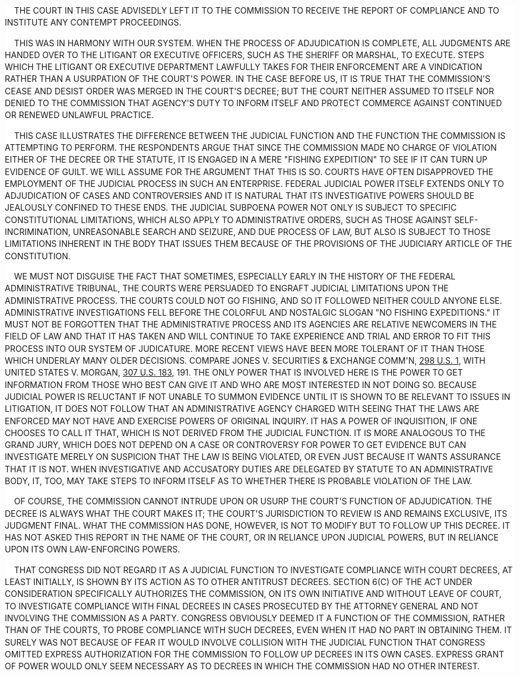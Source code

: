     THE COURT IN THIS CASE ADVISEDLY LEFT IT TO THE COMMISSION TO RECEIVE THE REPORT OF COMPLIANCE AND TO INSTITUTE ANY CONTEMPT PROCEEDINGS.

    THIS WAS IN HARMONY WITH OUR SYSTEM.  WHEN THE PROCESS OF ADJUDICATION IS COMPLETE, ALL JUDGMENTS ARE HANDED OVER TO THE LITIGANT OR EXECUTIVE OFFICERS, SUCH AS THE SHERIFF OR MARSHAL, TO EXECUTE.  STEPS WHICH THE LITIGANT OR EXECUTIVE DEPARTMENT LAWFULLY TAKES FOR THEIR ENFORCEMENT ARE A VINDICATION RATHER THAN A USURPATION OF THE COURT'S POWER.  IN THE CASE BEFORE US, IT IS TRUE THAT THE COMMISSION'S CEASE AND DESIST ORDER WAS MERGED IN THE COURT'S DECREE; BUT THE COURT NEITHER ASSUMED TO ITSELF NOR DENIED TO THE COMMISSION THAT AGENCY'S DUTY TO INFORM ITSELF AND PROTECT COMMERCE AGAINST CONTINUED OR RENEWED UNLAWFUL PRACTICE.

    THIS CASE ILLUSTRATES THE DIFFERENCE BETWEEN THE JUDICIAL FUNCTION AND THE FUNCTION THE COMMISSION IS ATTEMPTING TO PERFORM.  THE RESPONDENTS ARGUE THAT SINCE THE COMMISSION MADE NO CHARGE OF VIOLATION EITHER OF THE DECREE OR THE STATUTE, IT IS ENGAGED IN A MERE "FISHING EXPEDITION" TO SEE IF IT CAN TURN UP EVIDENCE OF GUILT.  WE WILL ASSUME FOR THE ARGUMENT THAT THIS IS SO.  COURTS HAVE OFTEN DISAPPROVED THE EMPLOYMENT OF THE JUDICIAL PROCESS IN SUCH AN ENTERPRISE.  FEDERAL JUDICIAL POWER ITSELF EXTENDS ONLY TO ADJUDICATION OF CASES AND CONTROVERSIES AND IT IS NATURAL THAT ITS INVESTIGATIVE POWERS SHOULD BE JEALOUSLY CONFINED TO THESE ENDS.  THE JUDICIAL SUBPOENA POWER NOT ONLY IS SUBJECT TO SPECIFIC CONSTITUTIONAL LIMITATIONS, WHICH ALSO APPLY TO ADMINISTRATIVE ORDERS, SUCH AS THOSE AGAINST SELF-INCRIMINATION, UNREASONABLE SEARCH AND SEIZURE, AND DUE PROCESS OF LAW, BUT ALSO IS SUBJECT TO THOSE LIMITATIONS INHERENT IN THE BODY THAT ISSUES THEM BECAUSE OF THE PROVISIONS OF THE JUDICIARY ARTICLE OF THE CONSTITUTION.

    WE MUST NOT DISGUISE THE FACT THAT SOMETIMES, ESPECIALLY EARLY IN THE HISTORY OF THE FEDERAL ADMINISTRATIVE TRIBUNAL, THE COURTS WERE PERSUADED TO ENGRAFT JUDICIAL LIMITATIONS UPON THE ADMINISTRATIVE PROCESS.  THE COURTS COULD NOT GO FISHING, AND SO IT FOLLOWED NEITHER COULD ANYONE ELSE.  ADMINISTRATIVE INVESTIGATIONS FELL BEFORE THE COLORFUL AND NOSTALGIC SLOGAN "NO FISHING EXPEDITIONS."  IT MUST NOT BE FORGOTTEN THAT THE ADMINISTRATIVE PROCESS AND ITS AGENCIES ARE RELATIVE NEWCOMERS IN THE FIELD OF LAW AND THAT IT HAS TAKEN AND WILL CONTINUE TO TAKE EXPERIENCE AND TRIAL AND ERROR TO FIT THIS PROCESS INTO OUR SYSTEM OF JUDICATURE.  MORE RECENT VIEWS HAVE BEEN MORE TOLERANT OF IT THAN THOSE WHICH UNDERLAY MANY OLDER DECISIONS.  COMPARE JONES V. SECURITIES & EXCHANGE COMM'N, [298 U.S. 1][/us/courts/scotus/usReporter/298/1], WITH UNITED STATES V. MORGAN, [307 U.S. 183][/us/courts/scotus/usReporter/307/183], 191.    THE ONLY POWER THAT IS INVOLVED HERE IS THE POWER TO GET INFORMATION FROM THOSE WHO BEST CAN GIVE IT AND WHO ARE MOST INTERESTED IN NOT DOING SO.  BECAUSE JUDICIAL POWER IS RELUCTANT IF NOT UNABLE TO SUMMON EVIDENCE UNTIL IT IS SHOWN TO BE RELEVANT TO ISSUES IN LITIGATION, IT DOES NOT FOLLOW THAT AN ADMINISTRATIVE AGENCY CHARGED WITH SEEING THAT THE LAWS ARE ENFORCED MAY NOT HAVE AND EXERCISE POWERS OF ORIGINAL INQUIRY.  IT HAS A POWER OF INQUISITION, IF ONE CHOOSES TO CALL IT THAT, WHICH IS NOT DERIVED FROM THE JUDICIAL FUNCTION.  IT IS MORE ANALOGOUS TO THE GRAND JURY, WHICH DOES NOT DEPEND ON A CASE OR CONTROVERSY FOR POWER TO GET EVIDENCE BUT CAN INVESTIGATE MERELY ON SUSPICION THAT THE LAW IS BEING VIOLATED, OR EVEN JUST BECAUSE IT WANTS ASSURANCE THAT IT IS NOT.  WHEN INVESTIGATIVE AND ACCUSATORY DUTIES ARE DELEGATED BY STATUTE TO AN ADMINISTRATIVE BODY, IT, TOO, MAY TAKE STEPS TO INFORM ITSELF AS TO WHETHER THERE IS PROBABLE VIOLATION OF THE LAW.

    OF COURSE, THE COMMISSION CANNOT INTRUDE UPON OR USURP THE COURT'S FUNCTION OF ADJUDICATION.  THE DECREE IS ALWAYS WHAT THE COURT MAKES IT; THE COURT'S JURISDICTION TO REVIEW IS AND REMAINS EXCLUSIVE, ITS JUDGMENT FINAL.  WHAT THE COMMISSION HAS DONE, HOWEVER, IS NOT TO MODIFY BUT TO FOLLOW UP THIS DECREE.  IT HAS NOT ASKED THIS REPORT IN THE NAME OF THE COURT, OR IN RELIANCE UPON JUDICIAL POWERS, BUT IN RELIANCE UPON ITS OWN LAW-ENFORCING POWERS.

    THAT CONGRESS DID NOT REGARD IT AS A JUDICIAL FUNCTION TO INVESTIGATE COMPLIANCE WITH COURT DECREES, AT LEAST INITIALLY, IS SHOWN BY ITS ACTION AS TO OTHER ANTITRUST DECREES.  SECTION 6(C) OF THE ACT UNDER CONSIDERATION SPECIFICALLY AUTHORIZES THE COMMISSION, ON ITS OWN INITIATIVE AND WITHOUT LEAVE OF COURT, TO INVESTIGATE COMPLIANCE WITH FINAL DECREES IN CASES PROSECUTED BY THE ATTORNEY GENERAL AND NOT INVOLVING THE COMMISSION AS A PARTY.  CONGRESS OBVIOUSLY DEEMED IT A FUNCTION OF THE COMMISSION, RATHER THAN OF THE COURTS, TO PROBE COMPLIANCE WITH SUCH DECREES, EVEN WHEN IT HAD NO PART IN OBTAINING THEM.  IT SURELY WAS NOT BECAUSE OF FEAR IT WOULD INVOLVE COLLISION WITH THE JUDICIAL FUNCTION THAT CONGRESS OMITTED EXPRESS AUTHORIZATION FOR THE COMMISSION TO FOLLOW UP DECREES IN ITS OWN CASES.  EXPRESS GRANT OF POWER WOULD ONLY SEEM NECESSARY AS TO DECREES IN WHICH THE COMMISSION HAD NO OTHER INTEREST.


[/us/courts/scotus/usReporter/338/632]: https://publicdocs.github.io/go/links?ns=uslm-x&ref=%2Fus%2Fcourts%2Fscotus%2FusReporter%2F338%2F632
[/us/courts/scotus/usReporter/338/857]: https://publicdocs.github.io/go/links?ns=uslm-x&ref=%2Fus%2Fcourts%2Fscotus%2FusReporter%2F338%2F857
[/us/courts/scotus/usReporter/338/857]: https://publicdocs.github.io/go/links?ns=uslm-x&ref=%2Fus%2Fcourts%2Fscotus%2FusReporter%2F338%2F857
[/us/stat/60/237]: https://publicdocs.github.io/go/links?ns=uslm&ref=%2Fus%2Fstat%2F60%2F237
[/us/courts/scotus/usReporter/298/1]: https://publicdocs.github.io/go/links?ns=uslm-x&ref=%2Fus%2Fcourts%2Fscotus%2FusReporter%2F298%2F1
[/us/courts/scotus/usReporter/307/183]: https://publicdocs.github.io/go/links?ns=uslm-x&ref=%2Fus%2Fcourts%2Fscotus%2FusReporter%2F307%2F183
[/us/courts/scotus/usReporter/327/186]: https://publicdocs.github.io/go/links?ns=uslm-x&ref=%2Fus%2Fcourts%2Fscotus%2FusReporter%2F327%2F186
[/us/courts/scotus/usReporter/277/438]: https://publicdocs.github.io/go/links?ns=uslm-x&ref=%2Fus%2Fcourts%2Fscotus%2FusReporter%2F277%2F438
[/us/courts/scotus/usReporter/116/616]: https://publicdocs.github.io/go/links?ns=uslm-x&ref=%2Fus%2Fcourts%2Fscotus%2FusReporter%2F116%2F616
[/us/courts/scotus/usReporter/201/43]: https://publicdocs.github.io/go/links?ns=uslm-x&ref=%2Fus%2Fcourts%2Fscotus%2FusReporter%2F201%2F43
[/us/courts/scotus/usReporter/322/694]: https://publicdocs.github.io/go/links?ns=uslm-x&ref=%2Fus%2Fcourts%2Fscotus%2FusReporter%2F322%2F694
[/us/courts/scotus/usReporter/264/298]: https://publicdocs.github.io/go/links?ns=uslm-x&ref=%2Fus%2Fcourts%2Fscotus%2FusReporter%2F264%2F298
[/us/courts/scotus/usReporter/338/232]: https://publicdocs.github.io/go/links?ns=uslm-x&ref=%2Fus%2Fcourts%2Fscotus%2FusReporter%2F338%2F232
[/us/courts/scotus/usReporter/323/192]: https://publicdocs.github.io/go/links?ns=uslm-x&ref=%2Fus%2Fcourts%2Fscotus%2FusReporter%2F323%2F192
[/us/courts/scotus/usReporter/323/210]: https://publicdocs.github.io/go/links?ns=uslm-x&ref=%2Fus%2Fcourts%2Fscotus%2FusReporter%2F323%2F210
[/us/courts/scotus/usReporter/317/111]: https://publicdocs.github.io/go/links?ns=uslm-x&ref=%2Fus%2Fcourts%2Fscotus%2FusReporter%2F317%2F111
[/us/courts/scotus/usReporter/327/186]: https://publicdocs.github.io/go/links?ns=uslm-x&ref=%2Fus%2Fcourts%2Fscotus%2FusReporter%2F327%2F186
[/us/courts/scotus/usReporter/252/331]: https://publicdocs.github.io/go/links?ns=uslm-x&ref=%2Fus%2Fcourts%2Fscotus%2FusReporter%2F252%2F331
[/us/stat/38/717]: https://publicdocs.github.io/go/links?ns=uslm&ref=%2Fus%2Fstat%2F38%2F717
[/us/stat/52/111]: https://publicdocs.github.io/go/links?ns=uslm&ref=%2Fus%2Fstat%2F52%2F111